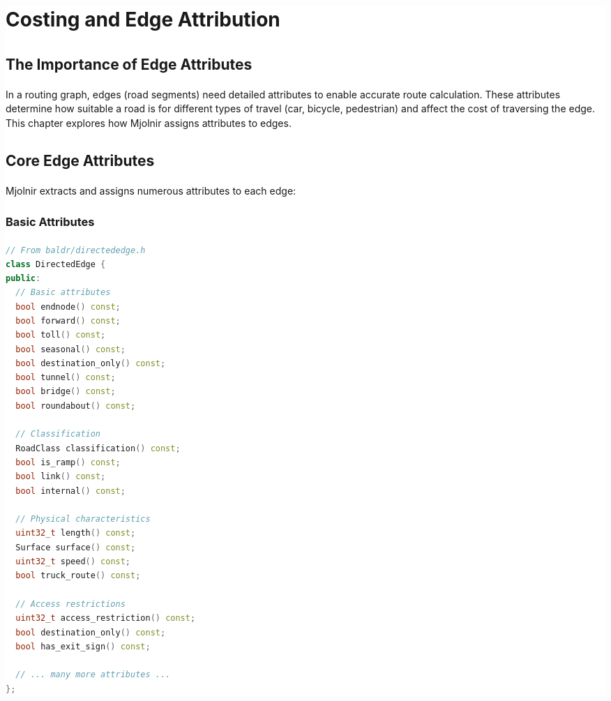 # Costing and Edge Attribution

## The Importance of Edge Attributes

In a routing graph, edges (road segments) need detailed attributes to enable accurate route calculation. These attributes determine how suitable a road is for different types of travel (car, bicycle, pedestrian) and affect the cost of traversing the edge. This chapter explores how Mjolnir assigns attributes to edges.

## Core Edge Attributes

Mjolnir extracts and assigns numerous attributes to each edge:

### Basic Attributes

```cpp
// From baldr/directededge.h
class DirectedEdge {
public:
  // Basic attributes
  bool endnode() const;
  bool forward() const;
  bool toll() const;
  bool seasonal() const;
  bool destination_only() const;
  bool tunnel() const;
  bool bridge() const;
  bool roundabout() const;
  
  // Classification
  RoadClass classification() const;
  bool is_ramp() const;
  bool link() const;
  bool internal() const;
  
  // Physical characteristics
  uint32_t length() const;
  Surface surface() const;
  uint32_t speed() const;
  bool truck_route() const;
  
  // Access restrictions
  uint32_t access_restriction() const;
  bool destination_only() const;
  bool has_exit_sign() const;
  
  // ... many more attributes ...
};
```
